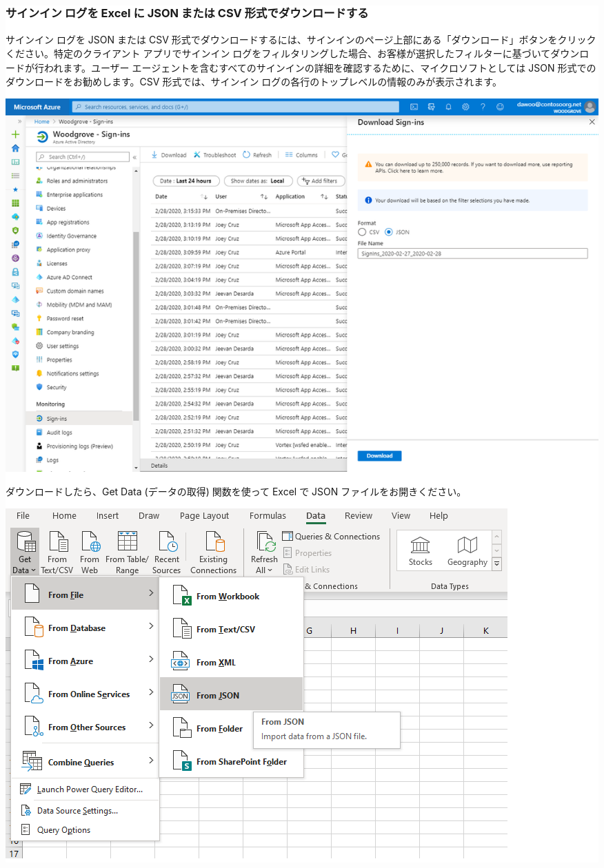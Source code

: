 ### サインイン ログを Excel に JSON または CSV 形式でダウンロードする

サインイン ログを JSON または CSV 形式でダウンロードするには、サインインのページ上部にある「ダウンロード」ボタンをクリックください。特定のクライアント アプリでサインイン ログをフィルタリングした場合、お客様が選択したフィルターに基づいてダウンロードが行われます。ユーザー エージェントを含むすべてのサインインの詳細を確認するために、マイクロソフトとしては JSON 形式でのダウンロードをお勧めします。CSV 形式では、サインイン ログの各行のトップレベルの情報のみが表示されます。

![](new-tools-to-block-legacy-auth/legauth6.png)

ダウンロードしたら、Get Data (データの取得) 関数を使って Excel で JSON ファイルをお開きください。

![](new-tools-to-block-legacy-auth/legauth7.png)
